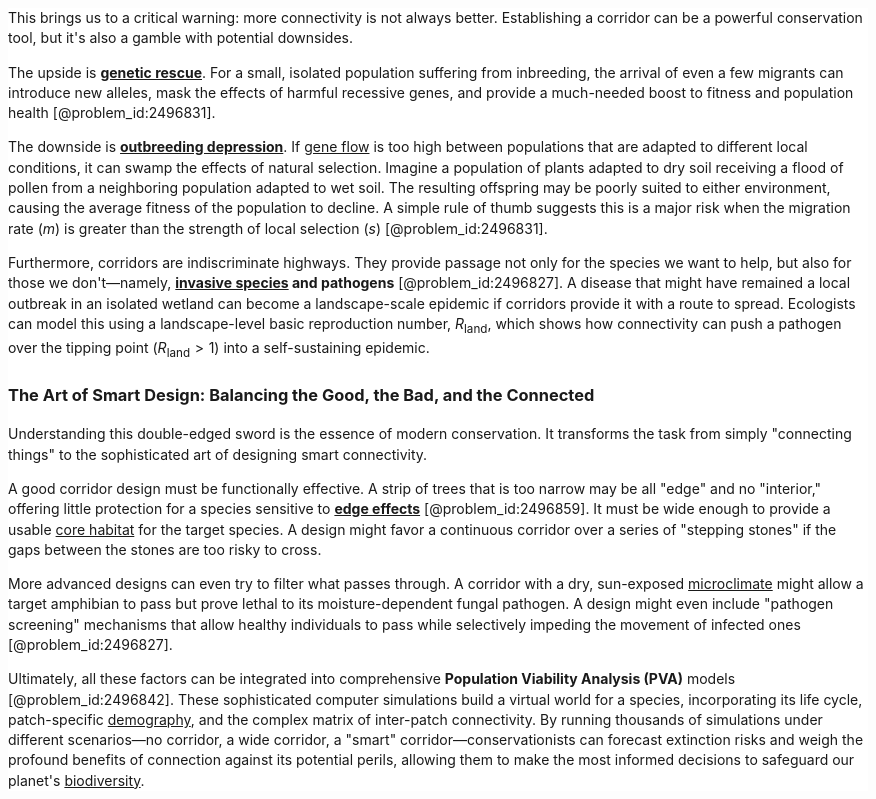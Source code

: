 This brings us to a critical warning: more connectivity is not always better. Establishing a corridor can be a powerful conservation tool, but it's also a gamble with potential downsides.

The upside is **[genetic rescue](@article_id:140975)**. For a small, isolated population suffering from inbreeding, the arrival of even a few migrants can introduce new alleles, mask the effects of harmful recessive genes, and provide a much-needed boost to fitness and population health [@problem_id:2496831].

The downside is **[outbreeding depression](@article_id:272424)**. If [gene flow](@article_id:140428) is too high between populations that are adapted to different local conditions, it can swamp the effects of natural selection. Imagine a population of plants adapted to dry soil receiving a flood of pollen from a neighboring population adapted to wet soil. The resulting offspring may be poorly suited to either environment, causing the average fitness of the population to decline. A simple rule of thumb suggests this is a major risk when the migration rate ($m$) is greater than the strength of local selection ($s$) [@problem_id:2496831].

Furthermore, corridors are indiscriminate highways. They provide passage not only for the species we want to help, but also for those we don't—namely, **[invasive species](@article_id:273860) and pathogens** [@problem_id:2496827]. A disease that might have remained a local outbreak in an isolated wetland can become a landscape-scale epidemic if corridors provide it with a route to spread. Ecologists can model this using a landscape-level basic reproduction number, $R_{\text{land}}$, which shows how connectivity can push a pathogen over the tipping point ($R_{\text{land}} > 1$) into a self-sustaining epidemic.

### The Art of Smart Design: Balancing the Good, the Bad, and the Connected

Understanding this double-edged sword is the essence of modern conservation. It transforms the task from simply "connecting things" to the sophisticated art of designing smart connectivity.

A good corridor design must be functionally effective. A strip of trees that is too narrow may be all "edge" and no "interior," offering little protection for a species sensitive to **[edge effects](@article_id:182668)** [@problem_id:2496859]. It must be wide enough to provide a usable [core habitat](@article_id:179648) for the target species. A design might favor a continuous corridor over a series of "stepping stones" if the gaps between the stones are too risky to cross.

More advanced designs can even try to filter what passes through. A corridor with a dry, sun-exposed [microclimate](@article_id:194973) might allow a target amphibian to pass but prove lethal to its moisture-dependent fungal pathogen. A design might even include "pathogen screening" mechanisms that allow healthy individuals to pass while selectively impeding the movement of infected ones [@problem_id:2496827].

Ultimately, all these factors can be integrated into comprehensive **Population Viability Analysis (PVA)** models [@problem_id:2496842]. These sophisticated computer simulations build a virtual world for a species, incorporating its life cycle, patch-specific [demography](@article_id:143111), and the complex matrix of inter-patch connectivity. By running thousands of simulations under different scenarios—no corridor, a wide corridor, a "smart" corridor—conservationists can forecast extinction risks and weigh the profound benefits of connection against its potential perils, allowing them to make the most informed decisions to safeguard our planet's [biodiversity](@article_id:139425).
